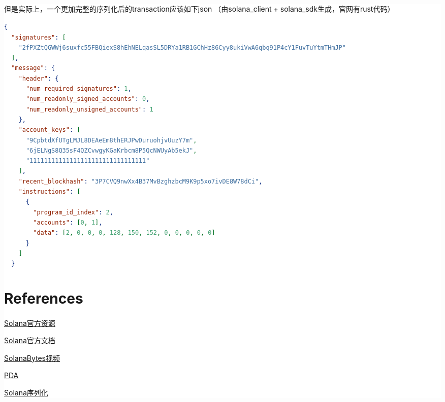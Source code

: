 

但是实际上，一个更加完整的序列化后的transaction应该如下json （由solana_client + solana_sdk生成，官网有rust代码）

```json
{
  "signatures": [
    "2fPXZtQGWWj6suxfc55FBQiexS8hEhNELqasSL5DRYa1RB1GChHz86Cyy8ukiVwA6qbq91P4cY1FuvTuYtmTHmJP"
  ],
  "message": {
    "header": {
      "num_required_signatures": 1,
      "num_readonly_signed_accounts": 0,
      "num_readonly_unsigned_accounts": 1
    },
    "account_keys": [
      "9CpbtdXfUTgLMJL8DEAeEm8thERJPwDuruohjvUuzY7m",
      "6jELNgS8Q35sF4QZCvwgyKGaKrbcm8P5QcNWUyAb5ekJ",
      "11111111111111111111111111111111"
    ],
    "recent_blockhash": "3P7CVQ9nwXx4B37MvBzghzbcM9K9p5xo7ivDE8W78dCi",
    "instructions": [
      {
        "program_id_index": 2,
        "accounts": [0, 1],
        "data": [2, 0, 0, 0, 128, 150, 152, 0, 0, 0, 0, 0]
      }
    ]
  }
```









# References

[Solana官方资源](https://solana.com/developers)

[Solana官方文档](https://solana.com/zh/docs/core/accounts)

[SolanaBytes视频](https://www.youtube.com/watch?v=pRYs49MqapI&list=PLilwLeBwGuK51Ji870apdb88dnBr1Xqhm&index=1)

[PDA](https://learnblockchain.cn/article/12928)

[Solana序列化](https://accu.cc/content/solana/tx_serialize/)

